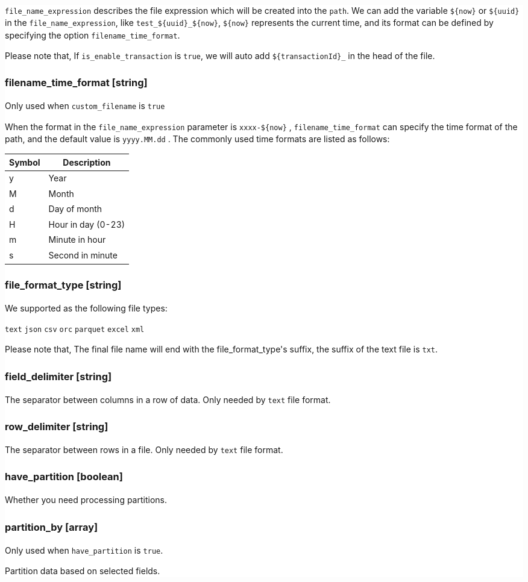 `file_name_expression` describes the file expression which will be created into the `path`. We can add the variable `${now}` or `${uuid}` in the `file_name_expression`, like `test_${uuid}_${now}`,
`${now}` represents the current time, and its format can be defined by specifying the option `filename_time_format`.

Please note that, If `is_enable_transaction` is `true`, we will auto add `${transactionId}_` in the head of the file.

### filename_time_format [string]

Only used when `custom_filename` is `true`

When the format in the `file_name_expression` parameter is `xxxx-${now}` , `filename_time_format` can specify the time format of the path, and the default value is `yyyy.MM.dd` . The commonly used time formats are listed as follows:

| Symbol |    Description     |
|--------|--------------------|
| y      | Year               |
| M      | Month              |
| d      | Day of month       |
| H      | Hour in day (0-23) |
| m      | Minute in hour     |
| s      | Second in minute   |

### file_format_type [string]

We supported as the following file types:

`text` `json` `csv` `orc` `parquet` `excel` `xml`

Please note that, The final file name will end with the file_format_type's suffix, the suffix of the text file is `txt`.

### field_delimiter [string]

The separator between columns in a row of data. Only needed by `text` file format.

### row_delimiter [string]

The separator between rows in a file. Only needed by `text` file format.

### have_partition [boolean]

Whether you need processing partitions.

### partition_by [array]

Only used when `have_partition` is `true`.

Partition data based on selected fields.
